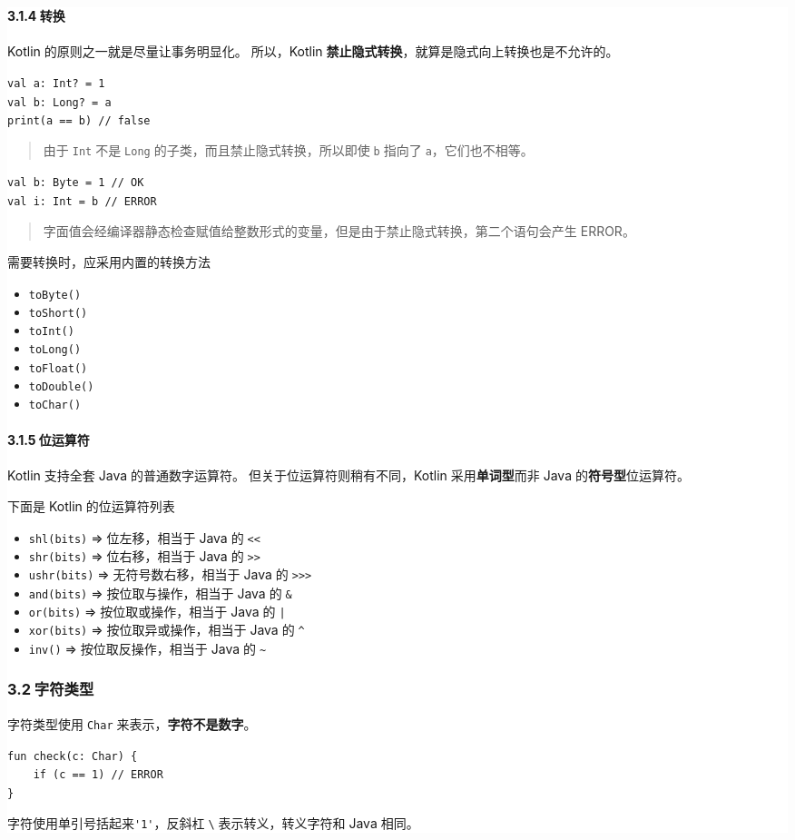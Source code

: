 #### 3.1.4 转换

Kotlin 的原则之一就是尽量让事务明显化。
所以，Kotlin **禁止隐式转换**，就算是隐式向上转换也是不允许的。

```
val a: Int? = 1
val b: Long? = a
print(a == b) // false
```

> 由于 `Int` 不是 `Long` 的子类，而且禁止隐式转换，所以即使 `b` 指向了 `a`，它们也不相等。

```
val b: Byte = 1 // OK
val i: Int = b // ERROR
```

> 字面值会经编译器静态检查赋值给整数形式的变量，但是由于禁止隐式转换，第二个语句会产生 ERROR。

需要转换时，应采用内置的转换方法

- `toByte()`
- `toShort()`
- `toInt()`
- `toLong()`
- `toFloat()`
- `toDouble()`
- `toChar()`

#### 3.1.5 位运算符

Kotlin 支持全套 Java 的普通数字运算符。
但关于位运算符则稍有不同，Kotlin 采用**单词型**而非 Java 的**符号型**位运算符。

下面是 Kotlin 的位运算符列表

- `shl(bits)` => 位左移，相当于 Java 的 `<<`
- `shr(bits)` => 位右移，相当于 Java 的 `>>`
- `ushr(bits)` => 无符号数右移，相当于 Java 的 `>>>`
- `and(bits)` => 按位取与操作，相当于 Java 的 `&`
- `or(bits)` => 按位取或操作，相当于 Java 的 `|`
- `xor(bits)` => 按位取异或操作，相当于 Java 的 `^`
- `inv()` => 按位取反操作，相当于 Java 的 `~`


### 3.2 字符类型

字符类型使用 `Char` 来表示，**字符不是数字**。

```
fun check(c: Char) {
    if (c == 1) // ERROR
}
```

字符使用单引号括起来`'1'`，反斜杠 `\` 表示转义，转义字符和 Java 相同。
